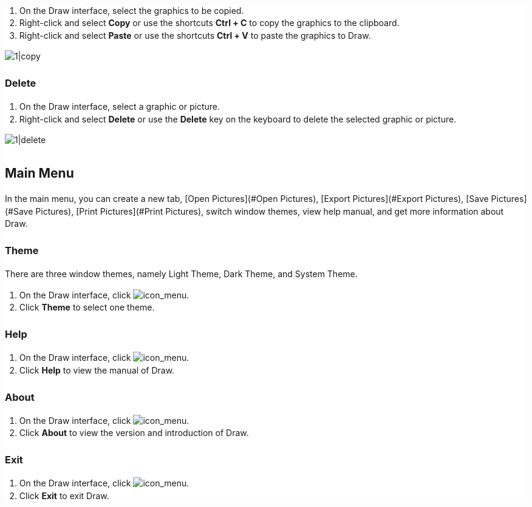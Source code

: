 1. On the Draw interface, select the graphics to be copied.
2. Right-click and select **Copy** or use the shortcuts **Ctrl + C** to copy the graphics to the clipboard.
3. Right-click and select **Paste** or use the shortcuts **Ctrl + V** to paste the graphics to Draw.

![1|copy](fig/copy.png)

### Delete

1. On the Draw interface, select a graphic or picture.
2. Right-click and select **Delete** or use the **Delete** key on the keyboard to delete the selected graphic or picture.

![1|delete](fig/delete.png)

## Main Menu

In the main menu, you can create a new tab, [Open Pictures](#Open Pictures), [Export Pictures](#Export Pictures), [Save Pictures](#Save Pictures), [Print Pictures](#Print Pictures), switch window themes, view help manual, and get more information about Draw.

### Theme

There are three window themes, namely Light Theme, Dark Theme, and System Theme.

1. On the Draw interface, click ![icon_menu](../common/icon_menu.svg).
2. Click **Theme** to select one theme.

### Help

1. On the Draw interface, click ![icon_menu](../common/icon_menu.svg).
2. Click **Help** to view the manual of Draw.

### About

1. On the Draw interface, click ![icon_menu](../common/icon_menu.svg).
2. Click **About** to view the version and introduction of Draw.

### Exit

1. On the Draw interface, click ![icon_menu](../common/icon_menu.svg).
2. Click **Exit** to exit Draw.